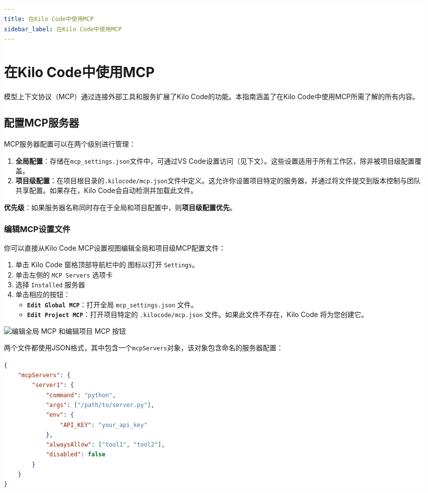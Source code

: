 ```yaml
---
title: 在Kilo Code中使用MCP
sidebar_label: 在Kilo Code中使用MCP
---
```


# 在Kilo Code中使用MCP

模型上下文协议（MCP）通过连接外部工具和服务扩展了Kilo Code的功能。本指南涵盖了在Kilo Code中使用MCP所需了解的所有内容。

<YouTubeEmbed
  url="https://youtu.be/6O9RQoQRX8A"
  caption="演示Kilo Code中的MCP安装"
/>

## 配置MCP服务器

MCP服务器配置可以在两个级别进行管理：

1. **全局配置**：存储在`mcp_settings.json`文件中，可通过VS Code设置访问（见下文）。这些设置适用于所有工作区，除非被项目级配置覆盖。
2. **项目级配置**：在项目根目录的`.kilocode/mcp.json`文件中定义。这允许你设置项目特定的服务器，并通过将文件提交到版本控制与团队共享配置。如果存在，Kilo Code会自动检测并加载此文件。

**优先级**：如果服务器名称同时存在于全局和项目配置中，则**项目级配置优先**。

### 编辑MCP设置文件

你可以直接从Kilo Code MCP设置视图编辑全局和项目级MCP配置文件：

1.  单击 Kilo Code 窗格顶部导航栏中的 <Codicon name="gear" /> 图标以打开 `Settings`。
2.  单击左侧的 `MCP Servers` 选项卡
3.  选择 `Installed` 服务器
4.  单击相应的按钮：
    - **`Edit Global MCP`**：打开全局 `mcp_settings.json` 文件。
    - **`Edit Project MCP`**：打开项目特定的 `.kilocode/mcp.json` 文件。如果此文件不存在，Kilo Code 将为您创建它。

  <img src="/docs/img/using-mcp-in-kilo-code/mcp-installed-config.png" alt="编辑全局 MCP 和编辑项目 MCP 按钮" width="600" />

两个文件都使用JSON格式，其中包含一个`mcpServers`对象，该对象包含命名的服务器配置：

```json
{
	"mcpServers": {
		"server1": {
			"command": "python",
			"args": ["/path/to/server.py"],
			"env": {
				"API_KEY": "your_api_key"
			},
			"alwaysAllow": ["tool1", "tool2"],
			"disabled": false
		}
	}
}
```
